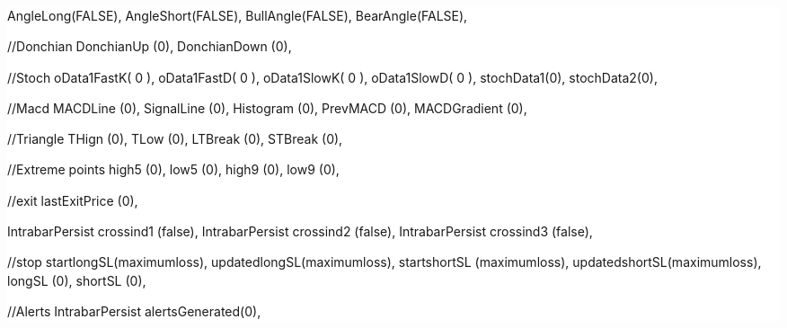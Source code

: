 AngleLong(FALSE),
AngleShort(FALSE),
BullAngle(FALSE),
BearAngle(FALSE),        

//Donchian
DonchianUp (0),
DonchianDown (0),                

//Stoch
oData1FastK( 0 ),
oData1FastD( 0 ),
oData1SlowK( 0 ),
oData1SlowD( 0 ),
stochData1(0),
stochData2(0),

//Macd
MACDLine (0),
SignalLine (0),
Histogram (0),
PrevMACD (0),
MACDGradient (0),


//Triangle
THign  (0),
TLow (0),
LTBreak (0),
STBreak (0),


//Extreme points
high5 (0),
low5 (0),
high9 (0),
low9 (0),

//exit
lastExitPrice (0),

IntrabarPersist crossind1 (false),
IntrabarPersist crossind2 (false),
IntrabarPersist crossind3 (false),


//stop
startlongSL(maximumloss),
updatedlongSL(maximumloss),
startshortSL (maximumloss),
updatedshortSL(maximumloss),
longSL (0),
shortSL (0),

//Alerts
IntrabarPersist alertsGenerated(0),
